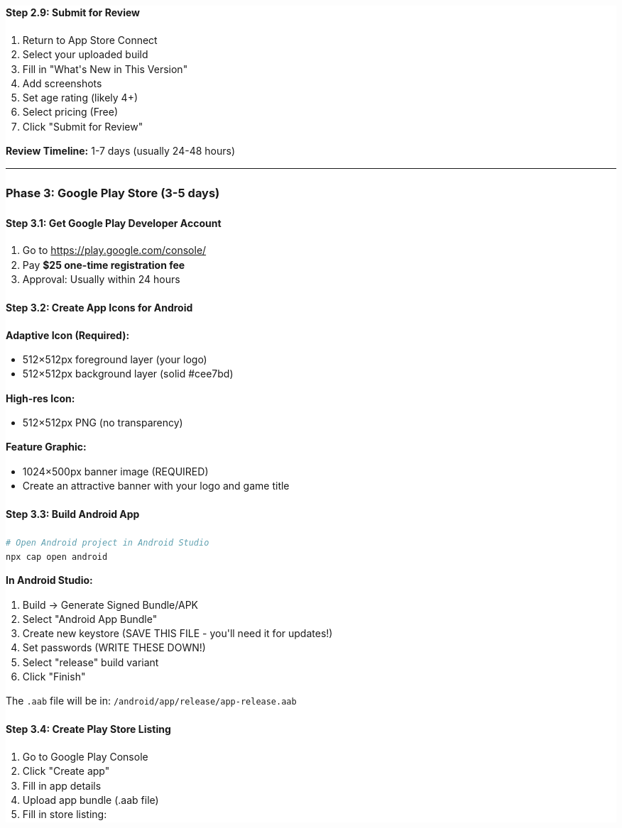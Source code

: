 #### Step 2.9: Submit for Review

1. Return to App Store Connect
2. Select your uploaded build
3. Fill in "What's New in This Version"
4. Add screenshots
5. Set age rating (likely 4+)
6. Select pricing (Free)
7. Click "Submit for Review"

**Review Timeline:** 1-7 days (usually 24-48 hours)

---

### **Phase 3: Google Play Store** (3-5 days)

#### Step 3.1: Get Google Play Developer Account

1. Go to https://play.google.com/console/
2. Pay **$25 one-time registration fee**
3. Approval: Usually within 24 hours

#### Step 3.2: Create App Icons for Android

**Adaptive Icon (Required):**
- 512×512px foreground layer (your logo)
- 512×512px background layer (solid #cee7bd)

**High-res Icon:**
- 512×512px PNG (no transparency)

**Feature Graphic:**
- 1024×500px banner image (REQUIRED)
- Create an attractive banner with your logo and game title

#### Step 3.3: Build Android App

```bash
# Open Android project in Android Studio
npx cap open android
```

**In Android Studio:**
1. Build → Generate Signed Bundle/APK
2. Select "Android App Bundle"
3. Create new keystore (SAVE THIS FILE - you'll need it for updates!)
4. Set passwords (WRITE THESE DOWN!)
5. Select "release" build variant
6. Click "Finish"

The `.aab` file will be in:
`/android/app/release/app-release.aab`

#### Step 3.4: Create Play Store Listing

1. Go to Google Play Console
2. Click "Create app"
3. Fill in app details
4. Upload app bundle (.aab file)
5. Fill in store listing:
